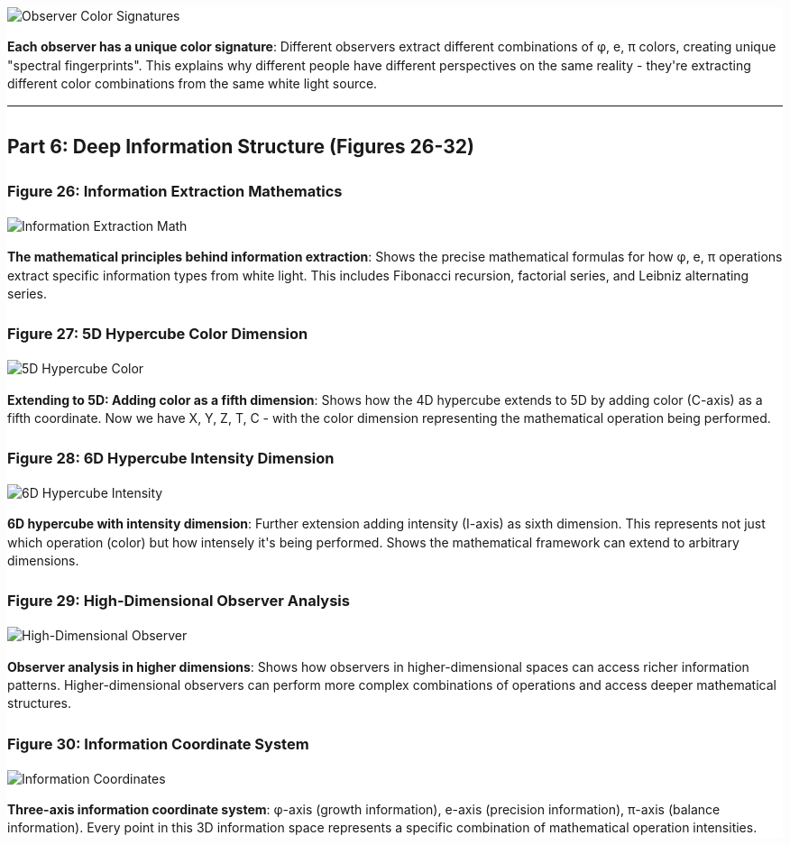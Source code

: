 ![Observer Color Signatures](./fig25_observer_color_signatures.png)

**Each observer has a unique color signature**: Different observers extract different combinations of φ, e, π colors, creating unique "spectral fingerprints". This explains why different people have different perspectives on the same reality - they're extracting different color combinations from the same white light source.

---

## Part 6: Deep Information Structure (Figures 26-32)

### Figure 26: Information Extraction Mathematics

![Information Extraction Math](./fig26_information_extraction_mathematics.png)

**The mathematical principles behind information extraction**: Shows the precise mathematical formulas for how φ, e, π operations extract specific information types from white light. This includes Fibonacci recursion, factorial series, and Leibniz alternating series.

### Figure 27: 5D Hypercube Color Dimension

![5D Hypercube Color](./fig27_5d_hypercube_color_dimension.png)

**Extending to 5D: Adding color as a fifth dimension**: Shows how the 4D hypercube extends to 5D by adding color (C-axis) as a fifth coordinate. Now we have X, Y, Z, T, C - with the color dimension representing the mathematical operation being performed.

### Figure 28: 6D Hypercube Intensity Dimension

![6D Hypercube Intensity](./fig28_6d_hypercube_intensity_dimension.png)

**6D hypercube with intensity dimension**: Further extension adding intensity (I-axis) as sixth dimension. This represents not just which operation (color) but how intensely it's being performed. Shows the mathematical framework can extend to arbitrary dimensions.

### Figure 29: High-Dimensional Observer Analysis

![High-Dimensional Observer](./fig29_high_dimensional_observer_analysis.png)

**Observer analysis in higher dimensions**: Shows how observers in higher-dimensional spaces can access richer information patterns. Higher-dimensional observers can perform more complex combinations of operations and access deeper mathematical structures.

### Figure 30: Information Coordinate System

![Information Coordinates](./fig30_information_coordinate_system.png)

**Three-axis information coordinate system**: φ-axis (growth information), e-axis (precision information), π-axis (balance information). Every point in this 3D information space represents a specific combination of mathematical operation intensities.
